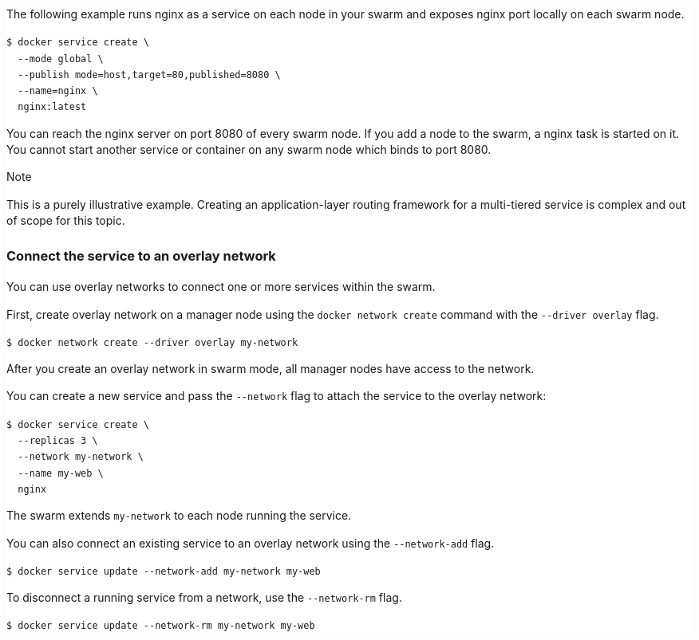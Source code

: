 The following example runs nginx as a service on each node in your swarm and
exposes nginx port locally on each swarm node.

```console
$ docker service create \
  --mode global \
  --publish mode=host,target=80,published=8080 \
  --name=nginx \
  nginx:latest
```

You can reach the nginx server on port 8080 of every swarm node. If you add a
node to the swarm, a nginx task is started on it. You cannot start another
service or container on any swarm node which binds to port 8080.

> [!NOTE]
>
> This is a purely illustrative example. Creating an application-layer
> routing framework for a multi-tiered service is complex and out of scope for
> this topic.

### Connect the service to an overlay network

You can use overlay networks to connect one or more services within the swarm.

First, create overlay network on a manager node using the `docker network create`
command with the `--driver overlay` flag.

```console
$ docker network create --driver overlay my-network
```

After you create an overlay network in swarm mode, all manager nodes have access
to the network.

You can create a new service and pass the `--network` flag to attach the service
to the overlay network:

```console
$ docker service create \
  --replicas 3 \
  --network my-network \
  --name my-web \
  nginx
```

The swarm extends `my-network` to each node running the service.

You can also connect an existing service to an overlay network using the
`--network-add` flag.

```console
$ docker service update --network-add my-network my-web
```

To disconnect a running service from a network, use the `--network-rm` flag.

```console
$ docker service update --network-rm my-network my-web
```

